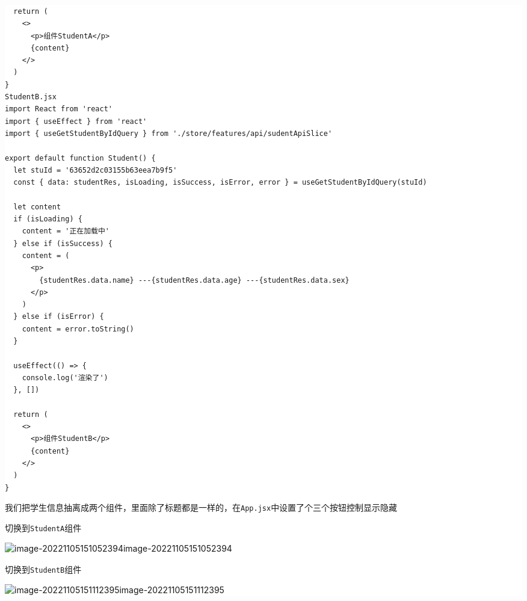 ```
  return (
    <>
      <p>组件StudentA</p>
      {content}
    </>
  )
}
StudentB.jsx
import React from 'react'
import { useEffect } from 'react'
import { useGetStudentByIdQuery } from './store/features/api/sudentApiSlice'

export default function Student() {
  let stuId = '63652d2c03155b63eea7b9f5'
  const { data: studentRes, isLoading, isSuccess, isError, error } = useGetStudentByIdQuery(stuId)

  let content
  if (isLoading) {
    content = '正在加载中'
  } else if (isSuccess) {
    content = (
      <p>
        {studentRes.data.name} ---{studentRes.data.age} ---{studentRes.data.sex}
      </p>
    )
  } else if (isError) {
    content = error.toString()
  }

  useEffect(() => {
    console.log('渲染了')
  }, [])

  return (
    <>
      <p>组件StudentB</p>
      {content}
    </>
  )
}
```

我们把学生信息抽离成两个组件，里面除了标题都是一样的，在`App.jsx`中设置了个三个按钮控制显示隐藏

切换到`StudentA`组件

![image-20221105151052394](https://i0.hdslb.com/bfs/album/82cdd432c4ba92162d0b00a97c17086e4319de99.png)image-20221105151052394

切换到`StudentB`组件

![image-20221105151112395](https://i0.hdslb.com/bfs/album/5cb7363a0c93dbea2ce3c1a6f2243ba4012e57c4.png)image-20221105151112395

